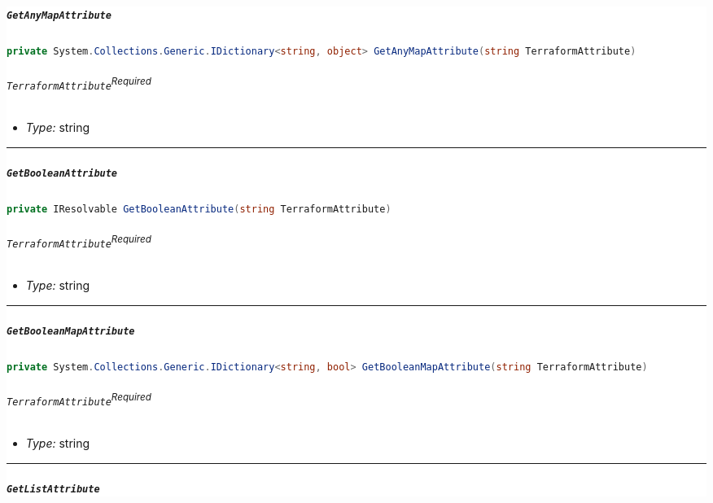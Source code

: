 ##### `GetAnyMapAttribute` <a name="GetAnyMapAttribute" id="rhizo-co-terraform-provider-oci.cloudGuardManagedList.CloudGuardManagedList.getAnyMapAttribute"></a>

```csharp
private System.Collections.Generic.IDictionary<string, object> GetAnyMapAttribute(string TerraformAttribute)
```

###### `TerraformAttribute`<sup>Required</sup> <a name="TerraformAttribute" id="rhizo-co-terraform-provider-oci.cloudGuardManagedList.CloudGuardManagedList.getAnyMapAttribute.parameter.terraformAttribute"></a>

- *Type:* string

---

##### `GetBooleanAttribute` <a name="GetBooleanAttribute" id="rhizo-co-terraform-provider-oci.cloudGuardManagedList.CloudGuardManagedList.getBooleanAttribute"></a>

```csharp
private IResolvable GetBooleanAttribute(string TerraformAttribute)
```

###### `TerraformAttribute`<sup>Required</sup> <a name="TerraformAttribute" id="rhizo-co-terraform-provider-oci.cloudGuardManagedList.CloudGuardManagedList.getBooleanAttribute.parameter.terraformAttribute"></a>

- *Type:* string

---

##### `GetBooleanMapAttribute` <a name="GetBooleanMapAttribute" id="rhizo-co-terraform-provider-oci.cloudGuardManagedList.CloudGuardManagedList.getBooleanMapAttribute"></a>

```csharp
private System.Collections.Generic.IDictionary<string, bool> GetBooleanMapAttribute(string TerraformAttribute)
```

###### `TerraformAttribute`<sup>Required</sup> <a name="TerraformAttribute" id="rhizo-co-terraform-provider-oci.cloudGuardManagedList.CloudGuardManagedList.getBooleanMapAttribute.parameter.terraformAttribute"></a>

- *Type:* string

---

##### `GetListAttribute` <a name="GetListAttribute" id="rhizo-co-terraform-provider-oci.cloudGuardManagedList.CloudGuardManagedList.getListAttribute"></a>
